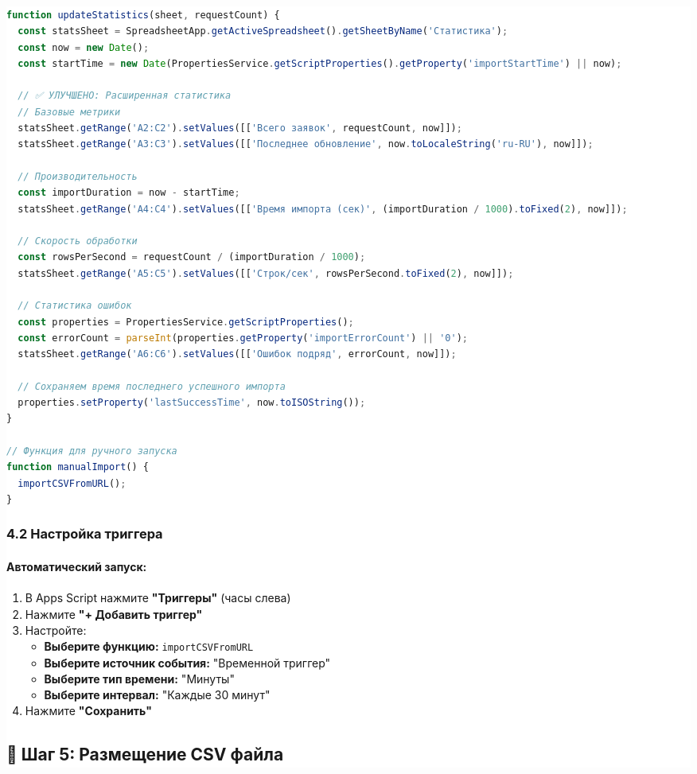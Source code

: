 ```javascript
function updateStatistics(sheet, requestCount) {
  const statsSheet = SpreadsheetApp.getActiveSpreadsheet().getSheetByName('Статистика');
  const now = new Date();
  const startTime = new Date(PropertiesService.getScriptProperties().getProperty('importStartTime') || now);

  // ✅ УЛУЧШЕНО: Расширенная статистика
  // Базовые метрики
  statsSheet.getRange('A2:C2').setValues([['Всего заявок', requestCount, now]]);
  statsSheet.getRange('A3:C3').setValues([['Последнее обновление', now.toLocaleString('ru-RU'), now]]);

  // Производительность
  const importDuration = now - startTime;
  statsSheet.getRange('A4:C4').setValues([['Время импорта (сек)', (importDuration / 1000).toFixed(2), now]]);

  // Скорость обработки
  const rowsPerSecond = requestCount / (importDuration / 1000);
  statsSheet.getRange('A5:C5').setValues([['Строк/сек', rowsPerSecond.toFixed(2), now]]);

  // Статистика ошибок
  const properties = PropertiesService.getScriptProperties();
  const errorCount = parseInt(properties.getProperty('importErrorCount') || '0');
  statsSheet.getRange('A6:C6').setValues([['Ошибок подряд', errorCount, now]]);

  // Сохраняем время последнего успешного импорта
  properties.setProperty('lastSuccessTime', now.toISOString());
}

// Функция для ручного запуска
function manualImport() {
  importCSVFromURL();
}
```

### 4.2 Настройка триггера

#### Автоматический запуск:
1. В Apps Script нажмите **"Триггеры"** (часы слева)
2. Нажмите **"+ Добавить триггер"**
3. Настройте:
   - **Выберите функцию:** `importCSVFromURL`
   - **Выберите источник события:** "Временной триггер"
   - **Выберите тип времени:** "Минуты"
   - **Выберите интервал:** "Каждые 30 минут"
4. Нажмите **"Сохранить"**

## 📁 Шаг 5: Размещение CSV файла
